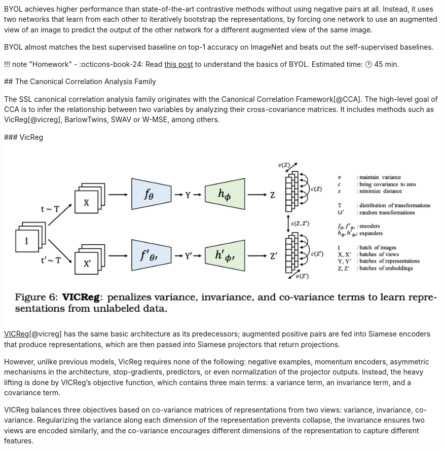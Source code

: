 BYOL achieves higher performance than state-of-the-art contrastive methods without using negative pairs at all. Instead, it uses two networks that learn from each other to iteratively bootstrap the representations, by forcing one network to use an augmented view of an image to predict the output of the other network for a different augmented view of the same image. 

BYOL almost matches the best supervised baseline on top-1 accuracy on ImageNet and beats out the self-supervised baselines.

!!! note "Homework"
    - :octicons-book-24: Read [this post](https://towardsdatascience.com/byol-the-alternative-to-contrastive-self-supervised-learning-5d0a26983d7c) to understand the basics of BYOL. Estimated time: 🕑 45 min.



## The Canonical Correlation Analysis Family

The SSL canonical correlation analysis family originates with the Canonical Correlation Framework[@CCA]. The high-level goal of CCA is to infer the relationship between two variables by analyzing their cross-covariance matrices. It includes methods such as VicReg[@vicreg], BarlowTwins, SWAV or W-MSE, among others. 

### VicReg



![VicReg2](images/ssl/vicreg2.png)

[VICReg](https://arxiv.org/abs/2105.04906)[@vicreg] has the same basic architecture as its predecessors; augmented positive pairs are fed into Siamese encoders that produce representations, which are then passed into Siamese projectors that return projections.

However, unlike previous models, VicReg requires none of the following: negative examples, momentum encoders, asymmetric mechanisms in the architecture, stop-gradients, predictors, or even normalization of the projector outputs. Instead, the heavy lifting is done by VICReg’s objective function, which contains three main terms: a variance term, an invariance term, and a covariance term.

 VICReg balances three objectives based on co-variance matrices of representations from two views: variance, invariance, co- variance. Regularizing the variance along each dimension of the representation prevents collapse, the invariance ensures two views are encoded similarly, and the co-variance encourages different dimensions of the representation to capture different features.
